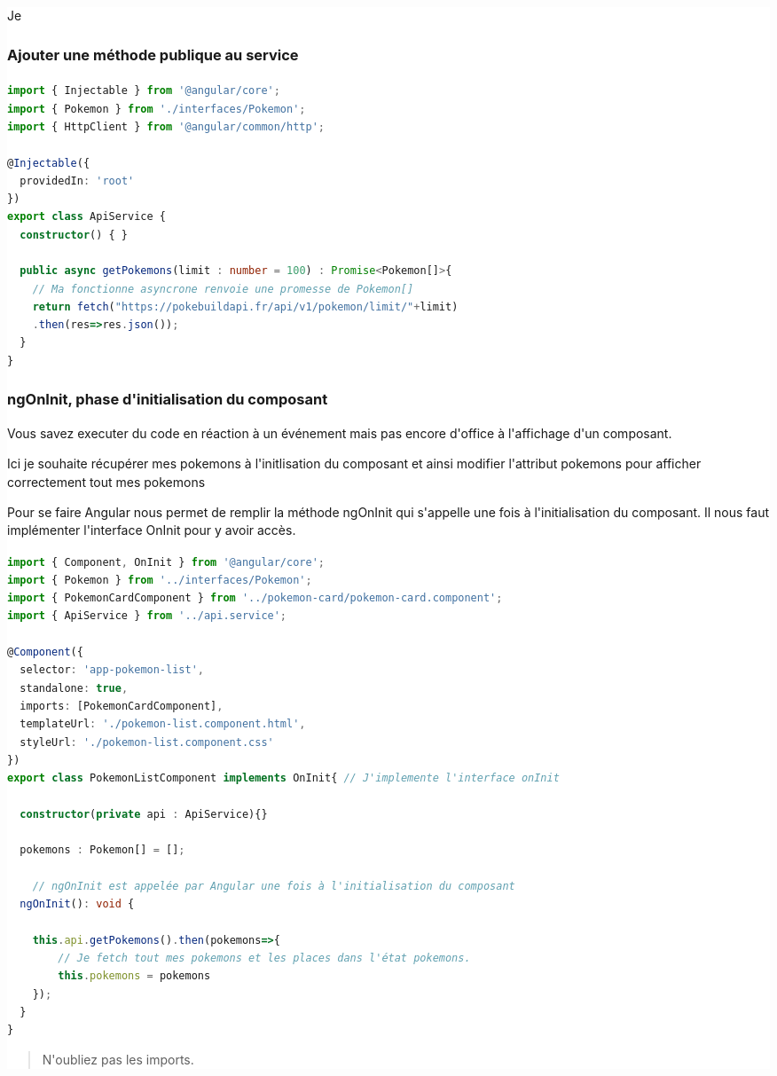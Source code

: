 Je 

### Ajouter une méthode publique au service

```ts
import { Injectable } from '@angular/core';
import { Pokemon } from './interfaces/Pokemon';
import { HttpClient } from '@angular/common/http';

@Injectable({
  providedIn: 'root'
})
export class ApiService {
  constructor() { }

  public async getPokemons(limit : number = 100) : Promise<Pokemon[]>{
    // Ma fonctionne asyncrone renvoie une promesse de Pokemon[]
    return fetch("https://pokebuildapi.fr/api/v1/pokemon/limit/"+limit)
    .then(res=>res.json());
  }
}
```


### ngOnInit, phase d'initialisation du composant
Vous savez executer du code en réaction à un événement mais pas encore d'office à l'affichage d'un composant.

Ici je souhaite récupérer mes pokemons à l'initlisation du composant et ainsi modifier l'attribut pokemons pour afficher correctement tout mes pokemons

Pour se faire Angular nous permet de remplir la méthode ngOnInit qui s'appelle une fois à l'initialisation du composant. Il nous faut implémenter l'interface OnInit pour y avoir accès.

```ts
import { Component, OnInit } from '@angular/core';
import { Pokemon } from '../interfaces/Pokemon';
import { PokemonCardComponent } from '../pokemon-card/pokemon-card.component';
import { ApiService } from '../api.service';

@Component({
  selector: 'app-pokemon-list',
  standalone: true,
  imports: [PokemonCardComponent],
  templateUrl: './pokemon-list.component.html',
  styleUrl: './pokemon-list.component.css'
})
export class PokemonListComponent implements OnInit{ // J'implemente l'interface onInit

  constructor(private api : ApiService){}

  pokemons : Pokemon[] = [];

    // ngOnInit est appelée par Angular une fois à l'initialisation du composant
  ngOnInit(): void {

    this.api.getPokemons().then(pokemons=>{
        // Je fetch tout mes pokemons et les places dans l'état pokemons.
        this.pokemons = pokemons
    });
  }
}
```
> N'oubliez pas les imports.
